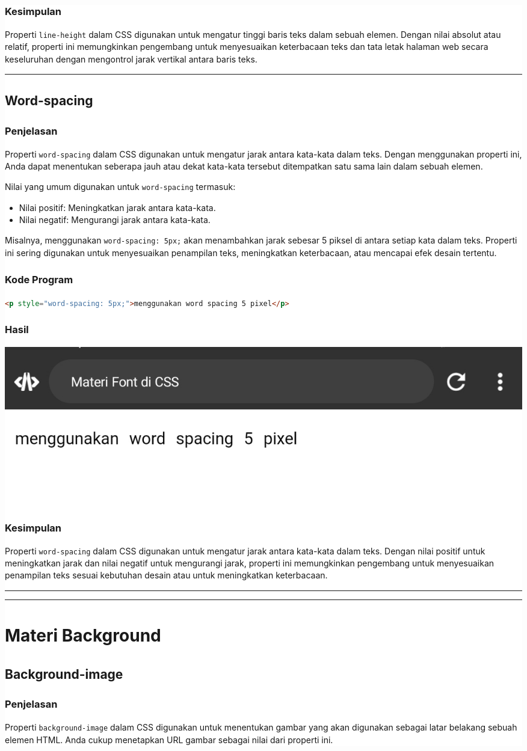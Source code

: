 ### Kesimpulan
Properti `line-height` dalam CSS digunakan untuk mengatur tinggi baris teks dalam sebuah elemen. Dengan nilai absolut atau relatif, properti ini memungkinkan pengembang untuk menyesuaikan keterbacaan teks dan tata letak halaman web secara keseluruhan dengan mengontrol jarak vertikal antara baris teks.

---
## Word-spacing
### Penjelasan
Properti `word-spacing` dalam CSS digunakan untuk mengatur jarak antara kata-kata dalam teks. Dengan menggunakan properti ini, Anda dapat menentukan seberapa jauh atau dekat kata-kata tersebut ditempatkan satu sama lain dalam sebuah elemen.

Nilai yang umum digunakan untuk `word-spacing` termasuk:

- Nilai positif: Meningkatkan jarak antara kata-kata.
- Nilai negatif: Mengurangi jarak antara kata-kata.

Misalnya, menggunakan `word-spacing: 5px;` akan menambahkan jarak sebesar 5 piksel di antara setiap kata dalam teks. Properti ini sering digunakan untuk menyesuaikan penampilan teks, meningkatkan keterbacaan, atau mencapai efek desain tertentu.

### Kode Program
```html
<p style="word-spacing: 5px;">menggunakan word spacing 5 pixel</p>
```

### Hasil
![hasil word spacing](Assets/word_spacing.jpg)

### Kesimpulan
Properti `word-spacing` dalam CSS digunakan untuk mengatur jarak antara kata-kata dalam teks. Dengan nilai positif untuk meningkatkan jarak dan nilai negatif untuk mengurangi jarak, properti ini memungkinkan pengembang untuk menyesuaikan penampilan teks sesuai kebutuhan desain atau untuk meningkatkan keterbacaan.

---
---
# Materi Background
## Background-image
### Penjelasan
Properti `background-image` dalam CSS digunakan untuk menentukan gambar yang akan digunakan sebagai latar belakang sebuah elemen HTML. Anda cukup menetapkan URL gambar sebagai nilai dari properti ini.
